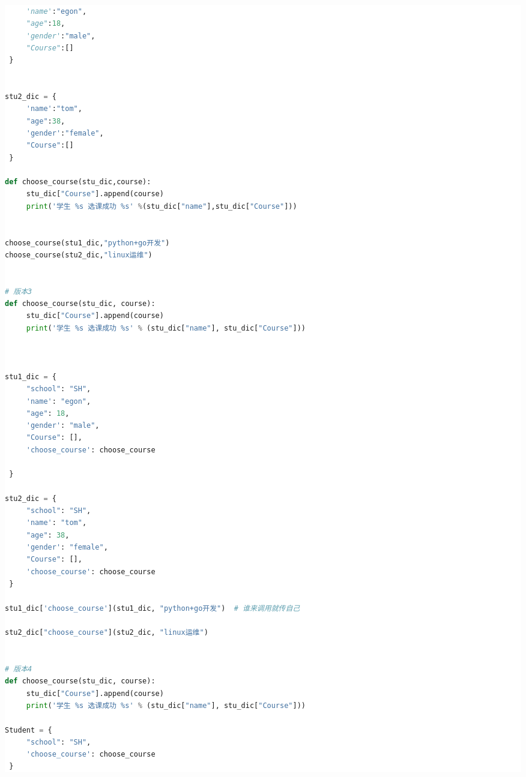 ```python
     'name':"egon",
     "age":18,
     'gender':"male",
     "Course":[]
 }


stu2_dic = {
     'name':"tom",
     "age":38,
     'gender':"female",
     "Course":[]
 }

def choose_course(stu_dic,course):
     stu_dic["Course"].append(course)
     print('学生 %s 选课成功 %s' %(stu_dic["name"],stu_dic["Course"]))


choose_course(stu1_dic,"python+go开发")
choose_course(stu2_dic,"linux运维")


# 版本3
def choose_course(stu_dic, course):
     stu_dic["Course"].append(course)
     print('学生 %s 选课成功 %s' % (stu_dic["name"], stu_dic["Course"]))



stu1_dic = {
     "school": "SH",
     'name': "egon",
     "age": 18,
     'gender': "male",
     "Course": [],
     'choose_course': choose_course

 }

stu2_dic = {
     "school": "SH",
     'name': "tom",
     "age": 38,
     'gender': "female",
     "Course": [],
     'choose_course': choose_course
 }

stu1_dic['choose_course'](stu1_dic, "python+go开发")  # 谁来调用就传自己

stu2_dic["choose_course"](stu2_dic, "linux运维")


# 版本4
def choose_course(stu_dic, course):
     stu_dic["Course"].append(course)
     print('学生 %s 选课成功 %s' % (stu_dic["name"], stu_dic["Course"]))

Student = {
     "school": "SH",
     'choose_course': choose_course
 }
```